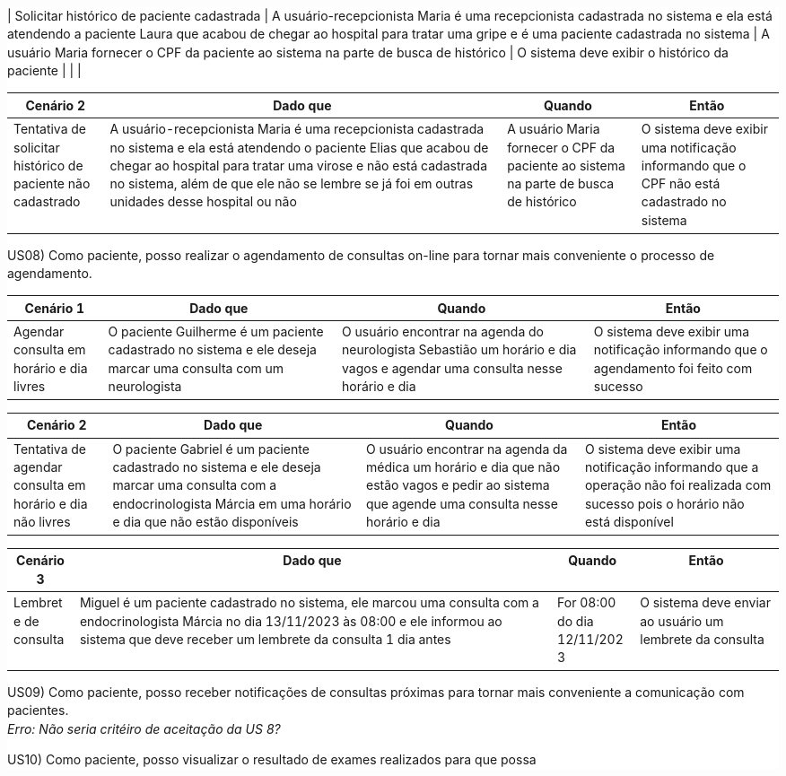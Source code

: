 | Solicitar histórico de paciente cadastrada | A usuário-recepcionista Maria é uma recepcionista cadastrada no sistema e ela está atendendo a paciente Laura que acabou de chegar ao hospital para tratar uma gripe e é uma paciente cadastrada no sistema | A usuário Maria fornecer o CPF da paciente ao sistema na parte de busca de histórico | O sistema deve exibir o histórico da paciente |
|                                            |

| **Cenário 2**                                               | **Dado que**                                                                                                                                                                                                                                                                             | **Quando**                                                                           | **Então**                                                                                 |
| ----------------------------------------------------------- | ---------------------------------------------------------------------------------------------------------------------------------------------------------------------------------------------------------------------------------------------------------------------------------------- | ------------------------------------------------------------------------------------ | ----------------------------------------------------------------------------------------- |
| Tentativa de solicitar histórico de paciente não cadastrado | A usuário-recepcionista Maria é uma recepcionista cadastrada no sistema e ela está atendendo o paciente Elias que acabou de chegar ao hospital para tratar uma virose e não está cadastrada no sistema, além de que ele não se lembre se já foi em outras unidades desse hospital ou não | A usuário Maria fornecer o CPF da paciente ao sistema na parte de busca de histórico | O sistema deve exibir uma notificação informando que o CPF não está cadastrado no sistema |

US08) Como paciente, posso realizar o agendamento de consultas on-line para tornar mais
conveniente o processo de agendamento.

| **Cenário 1**                            | **Dado que**                                                                                                  | **Quando**                                                                                                                | **Então**                                                                                |
| ---------------------------------------- | ------------------------------------------------------------------------------------------------------------- | ------------------------------------------------------------------------------------------------------------------------- | ---------------------------------------------------------------------------------------- |
| Agendar consulta em horário e dia livres | O paciente Guilherme é um paciente cadastrado no sistema e ele deseja marcar uma consulta com um neurologista | O usuário encontrar na agenda do neurologista Sebastião um horário e dia vagos e agendar uma consulta nesse horário e dia | O sistema deve exibir uma notificação informando que o agendamento foi feito com sucesso |

| **Cenário 2**                                             | **Dado que**                                                                                                                                                         | **Quando**                                                                                                                                  | **Então**                                                                                                                        |
| --------------------------------------------------------- | -------------------------------------------------------------------------------------------------------------------------------------------------------------------- | ------------------------------------------------------------------------------------------------------------------------------------------- | -------------------------------------------------------------------------------------------------------------------------------- |
| Tentativa de agendar consulta em horário e dia não livres | O paciente Gabriel é um paciente cadastrado no sistema e ele deseja marcar uma consulta com a endocrinologista Márcia em uma horário e dia que não estão disponíveis | O usuário encontrar na agenda da médica um horário e dia que não estão vagos e pedir ao sistema que agende uma consulta nesse horário e dia | O sistema deve exibir uma notificação informando que a operação não foi realizada com sucesso pois o horário não está disponível |

| **Cenário 3**        | **Dado que**                                                                                                                                                                                                | **Quando**                  | **Então**                                                |
| -------------------- | ----------------------------------------------------------------------------------------------------------------------------------------------------------------------------------------------------------- | --------------------------- | -------------------------------------------------------- |
| Lembrete de consulta | Miguel é um paciente cadastrado no sistema, ele marcou uma consulta com a endocrinologista Márcia no dia 13/11/2023 às 08:00 e ele informou ao sistema que deve receber um lembrete da consulta 1 dia antes | For 08:00 do dia 12/11/2023 | O sistema deve enviar ao usuário um lembrete da consulta |

US09) Como paciente, posso receber notificações de consultas próximas para tornar mais
conveniente a comunicação com pacientes.
<br>
_Erro: Não seria critéiro de aceitação da US 8?_

US10) Como paciente, posso visualizar o resultado de exames realizados para que possa
